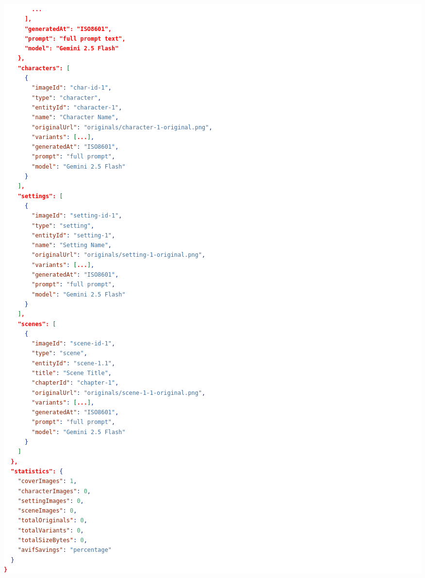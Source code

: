 ```json
        ...
      ],
      "generatedAt": "ISO8601",
      "prompt": "full prompt text",
      "model": "Gemini 2.5 Flash"
    },
    "characters": [
      {
        "imageId": "char-id-1",
        "type": "character",
        "entityId": "character-1",
        "name": "Character Name",
        "originalUrl": "originals/character-1-original.png",
        "variants": [...],
        "generatedAt": "ISO8601",
        "prompt": "full prompt",
        "model": "Gemini 2.5 Flash"
      }
    ],
    "settings": [
      {
        "imageId": "setting-id-1",
        "type": "setting",
        "entityId": "setting-1",
        "name": "Setting Name",
        "originalUrl": "originals/setting-1-original.png",
        "variants": [...],
        "generatedAt": "ISO8601",
        "prompt": "full prompt",
        "model": "Gemini 2.5 Flash"
      }
    ],
    "scenes": [
      {
        "imageId": "scene-id-1",
        "type": "scene",
        "entityId": "scene-1.1",
        "title": "Scene Title",
        "chapterId": "chapter-1",
        "originalUrl": "originals/scene-1-1-original.png",
        "variants": [...],
        "generatedAt": "ISO8601",
        "prompt": "full prompt",
        "model": "Gemini 2.5 Flash"
      }
    ]
  },
  "statistics": {
    "coverImages": 1,
    "characterImages": 0,
    "settingImages": 0,
    "sceneImages": 0,
    "totalOriginals": 0,
    "totalVariants": 0,
    "totalSizeBytes": 0,
    "avifSavings": "percentage"
  }
}
```
